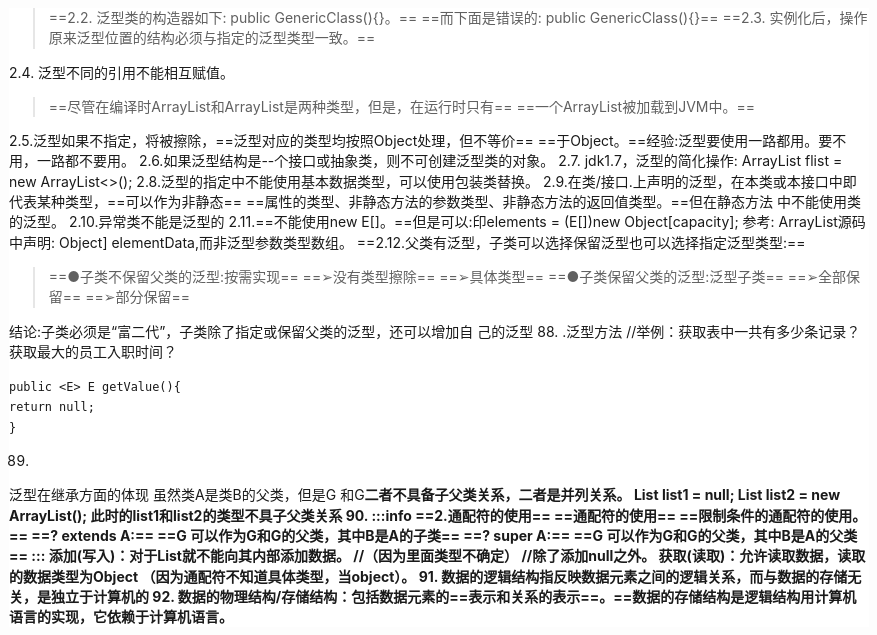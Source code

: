 > ==2.2. 泛型类的构造器如下: public GenericClass(){}。==
> ==而下面是错误的: public GenericClass<E>(){}==
> ==2.3. 实例化后，操作原来泛型位置的结构必须与指定的泛型类型一致。==

2.4. 泛型不同的引用不能相互赋值。

> ==尽管在编译时ArrayList<String>和ArrayList<Integer>是两种类型，但是，在运行时只有==
> ==一个ArrayList被加载到JVM中。==

2.5.泛型如果不指定，将被擦除，==泛型对应的类型均按照Object处理，但不等价==
==于Object。==经验:泛型要使用一路都用。要不用，一路都不要用。
2.6.如果泛型结构是--个接口或抽象类，则不可创建泛型类的对象。
2.7. jdk1.7，泛型的简化操作: ArrayList<Fruit> flist = new ArrayList<>();
2.8.泛型的指定中不能使用基本数据类型，可以使用包装类替换。
2.9.在类/接口.上声明的泛型，在本类或本接口中即代表某种类型，==可以作为非静态==
==属性的类型、非静态方法的参数类型、非静态方法的返回值类型。==但在静态方法
中不能使用类的泛型。
2.10.异常类不能是泛型的
2.11.==不能使用new E[]。==但是可以:印elements = (E[])new Object[capacity];
参考: ArrayList源码中声明: Object] elementData,而非泛型参数类型数组。
==2.12.父类有泛型，子类可以选择保留泛型也可以选择指定泛型类型:==

> ==●子类不保留父类的泛型:按需实现==
> ==➢没有类型擦除==
> ==➢具体类型==
> ==●子类保留父类的泛型:泛型子类==
> ==➢全部保留==
> ==➢部分保留==

结论:子类必须是“富二代”，子类除了指定或保留父类的泛型，还可以增加自
己的泛型
88.
.泛型方法
//举例：获取表中一共有多少条记录？获取最大的员工入职时间？

```shell
public <E> E getValue(){
return null;
}
```

89.
泛型在继承方面的体现
虽然类A是类B的父类，但是G<A> 和G<B>二者不具备子父类关系，二者是并列关系。
List<Object> list1 = null;
List<String> list2 = new ArrayList<String>();
此时的list1和list2的类型不具子父类关系
90.
:::info
==2.通配符的使用==
==通配符的使用==
==限制条件的通配符的使用。==
==? extends A:==
==G<? extends A> 可以作为G<A>和G<B>的父类，其中B是A的子类==
==? super A:==
==G<? super A> 可以作为G<A>和G<B>的父类，其中B是A的父类==
:::
添加(写入)：对于List<?>就不能向其内部添加数据。	//（因为里面类型不确定） //除了添加null之外。
获取(读取)：允许读取数据，读取的数据类型为Object （因为通配符不知道具体类型，当object）。
91.
数据的逻辑结构指反映数据元素之间的逻辑关系，而与数据的存储无关，是独立于计算机的
92.
数据的物理结构/存储结构：包括数据元素的==表示和关系的表示==。==数据的存储结构是逻辑结构用计算机语言的实现，它依赖于计算机语言。
